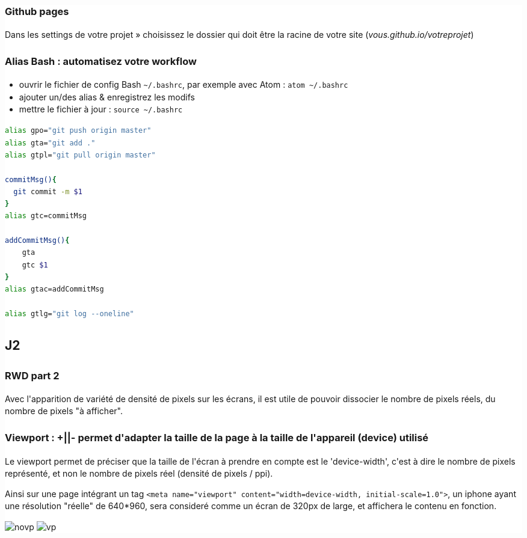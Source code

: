 ### Github pages

Dans les settings de votre projet » choisissez le dossier qui doit être la racine de votre site (*vous.github.io/votreprojet*)

### Alias Bash : automatisez votre workflow

- ouvrir le fichier de config Bash `~/.bashrc`, par exemple avec Atom : `atom ~/.bashrc`
- ajouter un/des alias & enregistrez les modifs
- mettre le fichier à jour : `source ~/.bashrc`

```bash
alias gpo="git push origin master"
alias gta="git add ."
alias gtpl="git pull origin master"

commitMsg(){
  git commit -m $1
}
alias gtc=commitMsg

addCommitMsg(){
    gta
    gtc $1
}
alias gtac=addCommitMsg

alias gtlg="git log --oneline"
````

## J2

### RWD part 2

Avec l'apparition de variété de densité de pixels sur les écrans, il est utile de pouvoir dissocier le nombre de pixels réels, du nombre de pixels "à afficher".

### Viewport : +||- permet d'adapter la taille de la page à la taille de l'appareil (device) utilisé 
Le viewport permet de préciser que la taille de l'écran à prendre en compte est le 'device-width', c'est à dire le nombre de pixels représenté, et non le nombre de pixels réel (densité de pixels / ppi).

Ainsi sur une page intégrant un tag `<meta name="viewport" content="width=device-width, initial-scale=1.0">`, 
un iphone ayant une résolution "réelle" de 640*960, sera consideré comme un écran de 320px de large, et affichera le contenu en fonction.
 
![novp](https://developers.google.com/web/fundamentals/design-and-ui/responsive/fundamentals/imgs/no-vp.png)
![vp](https://developers.google.com/web/fundamentals/design-and-ui/responsive/fundamentals/imgs/vp.png)
